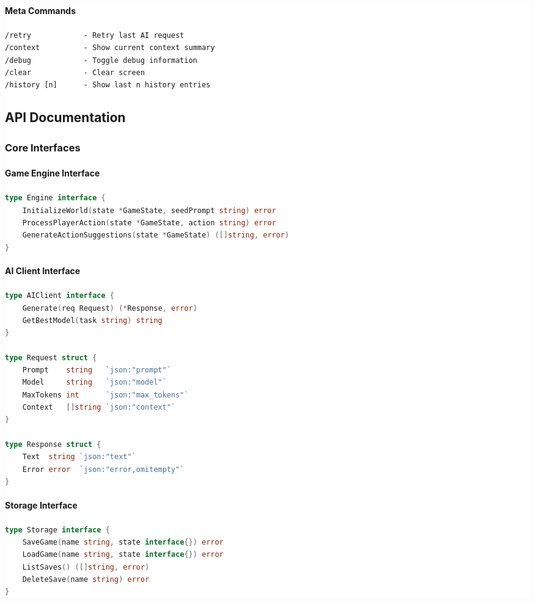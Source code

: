 #### Meta Commands
```
/retry            - Retry last AI request
/context          - Show current context summary
/debug            - Toggle debug information
/clear            - Clear screen
/history [n]      - Show last n history entries
```

## API Documentation

### Core Interfaces

#### Game Engine Interface

```go
type Engine interface {
    InitializeWorld(state *GameState, seedPrompt string) error
    ProcessPlayerAction(state *GameState, action string) error
    GenerateActionSuggestions(state *GameState) ([]string, error)
}
```

#### AI Client Interface

```go
type AIClient interface {
    Generate(req Request) (*Response, error)
    GetBestModel(task string) string
}

type Request struct {
    Prompt    string   `json:"prompt"`
    Model     string   `json:"model"`
    MaxTokens int      `json:"max_tokens"`
    Context   []string `json:"context"`
}

type Response struct {
    Text  string `json:"text"`
    Error error  `json:"error,omitempty"`
}
```

#### Storage Interface

```go
type Storage interface {
    SaveGame(name string, state interface{}) error
    LoadGame(name string, state interface{}) error
    ListSaves() ([]string, error)
    DeleteSave(name string) error
}
```
